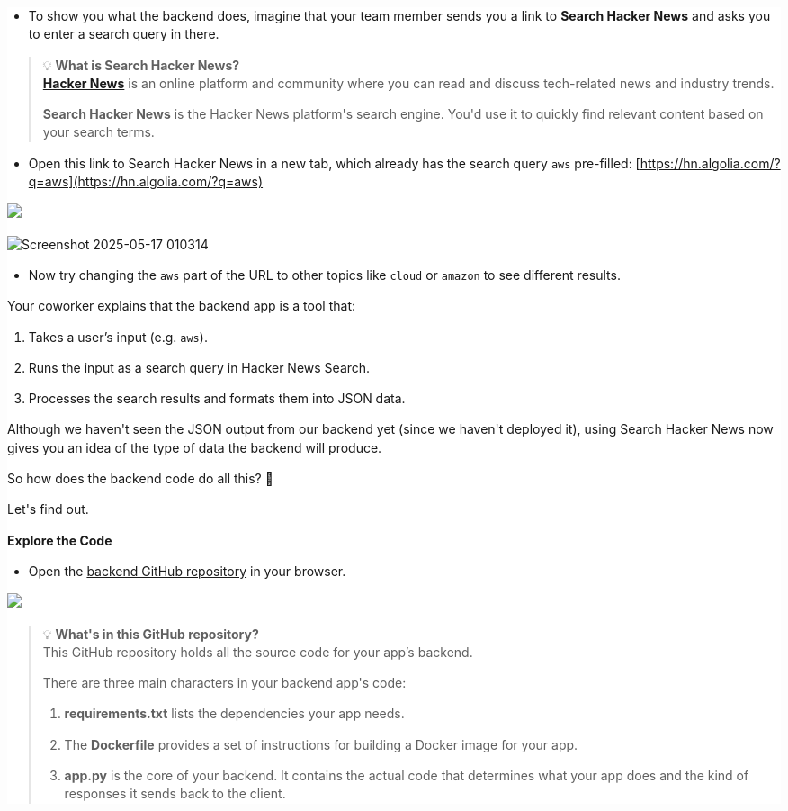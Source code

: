 
  
  

-   To show you what the backend does, imagine that your team member sends you a link to **Search Hacker News** and asks you to enter a search query in there.
    

> 💡 **What is Search Hacker News?**  
> [**Hacker News**](https://news.ycombinator.com/news) is an online platform and community where you can read and discuss tech-related news and industry trends.
> 
> **Search Hacker News** is the Hacker News platform's search engine. You'd use it to quickly find relevant content based on your search terms.

-   Open this link to Search Hacker News in a new tab, which already has the search query `aws` pre-filled: [https://hn.algolia.com/?q=aws](https://hn.algolia.com/?q=aws)
    

![](https://learn.nextwork.org/projects/static/aws-compute-eks2/processed_image_54.png)

![Screenshot 2025-05-17 010314](https://github.com/user-attachments/assets/9998b4b4-4215-45eb-b36d-1f2405d67b3a)


-   Now try changing the `aws` part of the URL to other topics like `cloud` or `amazon` to see different results.
    

  
  

Your coworker explains that the backend app is a tool that:

1.  Takes a user’s input (e.g. `aws`).
    
2.  Runs the input as a search query in Hacker News Search.
    
3.  Processes the search results and formats them into JSON data.
    

  
  

Although we haven't seen the JSON output from our backend yet (since we haven't deployed it), using Search Hacker News now gives you an idea of the type of data the backend will produce.

So how does the backend code do all this? 🤔

Let's find out.

  
  

**Explore the Code**

-   Open the [backend GitHub repository](https://github.com/NatNextWork1/nextwork-flask-backend.git) in your browser.
    

![](https://learn.nextwork.org/projects/static/aws-compute-eks2/processed_image_50.png)

  

> 💡 **What's in this GitHub repository?**  
> This GitHub repository holds all the source code for your app’s backend.
> 
> There are three main characters in your backend app's code:
> 
> 1.  **requirements.txt** lists the dependencies your app needs.
>     
> 2.  The **Dockerfile** provides a set of instructions for building a Docker image for your app.
>     
> 3.  **app.py** is the core of your backend. It contains the actual code that determines what your app does and the kind of responses it sends back to the client.
>     
